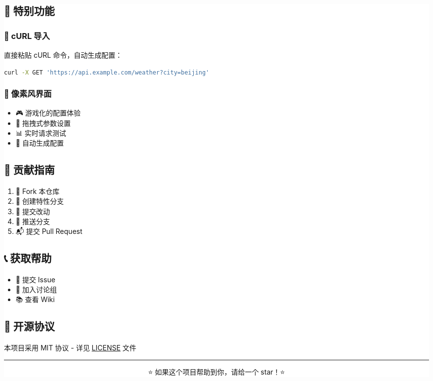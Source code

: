 ## 🎉 特别功能

### 🔄 cURL 导入

直接粘贴 cURL 命令，自动生成配置：

```bash
curl -X GET 'https://api.example.com/weather?city=beijing'
```

### 🎨 像素风界面

- 🎮 游戏化的配置体验
- 🎯 拖拽式参数设置
- 📊 实时请求测试
- 🔄 自动生成配置

## 🤝 贡献指南

1. 🍴 Fork 本仓库
2. 🔧 创建特性分支
3. 📝 提交改动
4. 🚀 推送分支
5. 📬 提交 Pull Request

## 📞 获取帮助

- 📧 提交 Issue
- 💬 加入讨论组
- 📚 查看 Wiki

## 📄 开源协议

本项目采用 MIT 协议 - 详见 [LICENSE](LICENSE) 文件

---

<div align="center">
⭐️ 如果这个项目帮助到你，请给一个 star！⭐️
</div>

